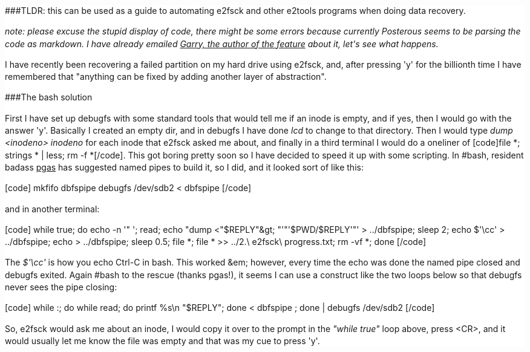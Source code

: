 <p><markdown>
###TLDR: this can be used as a guide to automating e2fsck and other e2tools programs when doing data recovery.

*note: please excuse the stupid display of code, there might be some errors because currently Posterous seems to be parsing the code as markdown. I have already emailed [Garry, the author of the feature](http://news.ycombinator.com/item?id=366732) about it, let's see what happens.*

I have recently been recovering a failed partition on my hard drive using e2fsck, and, after pressing 'y' for the billionth time I have remembered that "anything can be fixed by adding another layer of abstraction".

###The bash solution

First I have set up debugfs with some standard tools that would tell me if an inode is empty, and if yes, then I would go with the answer 'y'. Basically I created an empty dir, and in debugfs I have done *lcd* to change to that directory. Then I would type *dump &lt;inodeno&gt; inodeno* for each inode that e2fsck asked me about, and finally in a third terminal I would do a oneliner of [code]file *; strings * | less; rm -f *[/code]. This got boring pretty soon so I have decided to speed it up with some scripting. In #bash, resident badass [pgas](http://pgas.freeshell.org) has suggested named pipes to build it, so I did, and it looked sort of like this:

[code]
mkfifo dbfspipe
debugfs /dev/sdb2 &lt; dbfspipe
[/code]

and in another terminal:

[code]
while true; do
  echo -n '" '; read;
  echo "dump &lt;"$REPLY"&gt; "'"'$PWD/$REPLY'"' &gt; ../dbfspipe;
  sleep 2;
  echo $'\cc' &gt; ../dbfspipe;
  echo &gt; ../dbfspipe;
  sleep 0.5;
  file *;
  file * &gt;&gt; ../2.\ e2fsck\ progress.txt;
  rm -vf *;
  done
[/code]

The *$'\\cc'* is how you echo Ctrl-C in bash.  This worked &amp;em; however, every time the echo was done the named pipe closed and debugfs exited.  Again #bash to the rescue (thanks pgas!), it seems I can use a construct like the two loops below so that debugfs never sees the pipe closing:

[code]
while :; do
  while read; do
    printf %s\\n "$REPLY";
    done &lt; dbfspipe ;
  done | debugfs /dev/sdb2
[/code]

So, e2fsck would ask me about an inode, I would copy it over to the prompt in the *"while true"* loop above, press &lt;CR&gt;, and it would usually let me know the file was empty and that was my cue to press 'y'.
